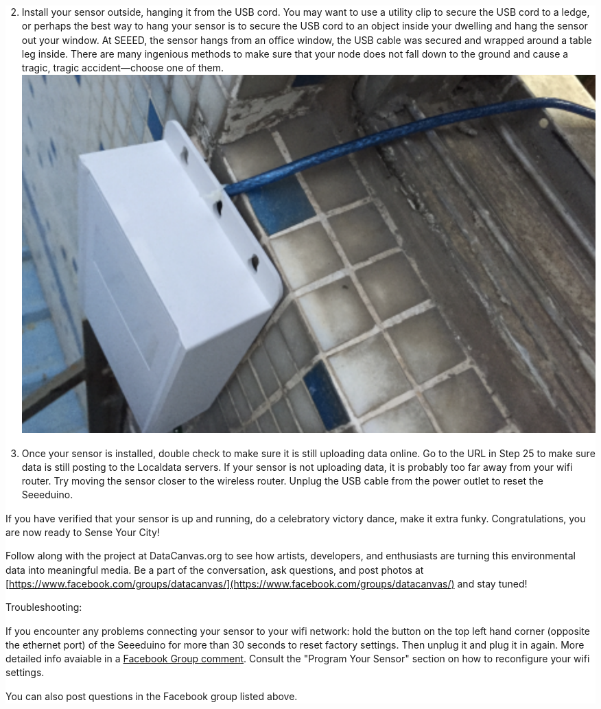 2. Install your sensor outside, hanging it from the USB cord. You may want to use a utility clip to secure the USB cord to a ledge, or perhaps the best way to hang your sensor is to secure the USB cord to an object inside your dwelling and hang the sensor out your window. At SEEED, the sensor hangs from an office window, the USB cable was secured and wrapped around a table leg inside. There are many ingenious methods to make sure that your node does not fall down to the ground and cause a tragic, tragic accident—choose one of them.  
     ![image alt text](/images/image_18.png)

3. Once your sensor is installed, double check to make sure it is still uploading data online. Go to the URL in Step 25 to make sure data is still posting to the Localdata servers. If your sensor is not uploading data, it is probably too far away from your wifi router. Try moving the sensor closer to the wireless router. Unplug the USB cable from the power outlet to reset the Seeeduino.

If you have verified that your sensor is up and running, do a celebratory victory dance, make it extra funky. Congratulations, you are now ready to Sense Your City!

Follow along with the project at DataCanvas.org to see how artists, developers, and enthusiasts are turning this environmental data into meaningful media. Be a part of the conversation, ask questions, and post photos at [https://www.facebook.com/groups/datacanvas/](https://www.facebook.com/groups/datacanvas/) and stay tuned!


Troubleshooting:          

If you encounter any problems connecting your sensor to your wifi network: hold the button on the top left hand corner (opposite the ethernet port) of the Seeeduino for more than 30 seconds to reset factory settings. Then unplug it and plug it in again. More detailed info avaiable in a [Facebook Group comment](https://www.facebook.com/groups/datacanvas/permalink/412028692296231/). Consult the "Program Your Sensor" section on how to reconfigure your wifi settings. 


You can also post questions in the Facebook group listed above.
